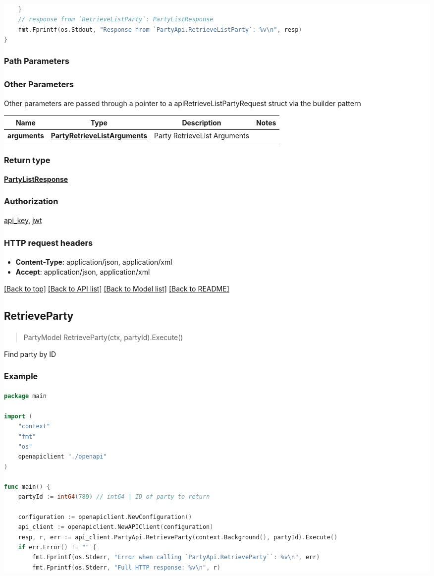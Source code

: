 ```go
    }
    // response from `RetrieveListParty`: PartyListResponse
    fmt.Fprintf(os.Stdout, "Response from `PartyApi.RetrieveListParty`: %v\n", resp)
}
```

### Path Parameters



### Other Parameters

Other parameters are passed through a pointer to a apiRetrieveListPartyRequest struct via the builder pattern


Name | Type | Description  | Notes
------------- | ------------- | ------------- | -------------
 **arguments** | [**PartyRetrieveListArguments**](PartyRetrieveListArguments.md) | Party RetrieveList Arguments | 

### Return type

[**PartyListResponse**](PartyListResponse.md)

### Authorization

[api_key](../README.md#api_key), [jwt](../README.md#jwt)

### HTTP request headers

- **Content-Type**: application/json, application/xml
- **Accept**: application/json, application/xml

[[Back to top]](#) [[Back to API list]](../README.md#documentation-for-api-endpoints)
[[Back to Model list]](../README.md#documentation-for-models)
[[Back to README]](../README.md)


## RetrieveParty

> PartyModel RetrieveParty(ctx, partyId).Execute()

Find party by ID



### Example

```go
package main

import (
    "context"
    "fmt"
    "os"
    openapiclient "./openapi"
)

func main() {
    partyId := int64(789) // int64 | ID of party to return

    configuration := openapiclient.NewConfiguration()
    api_client := openapiclient.NewAPIClient(configuration)
    resp, r, err := api_client.PartyApi.RetrieveParty(context.Background(), partyId).Execute()
    if err.Error() != "" {
        fmt.Fprintf(os.Stderr, "Error when calling `PartyApi.RetrieveParty``: %v\n", err)
        fmt.Fprintf(os.Stderr, "Full HTTP response: %v\n", r)
```